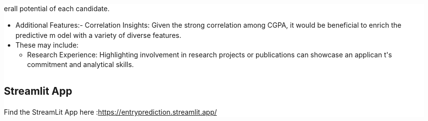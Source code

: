  erall potential of each candidate.
 -  Additional Features:- Correlation Insights: Given the strong correlation among CGPA, it would be beneficial to enrich the predictive m
 odel with a variety of diverse features.
-  These may include:
     -   Research Experience: Highlighting involvement in research projects or publications can showcase an applican
 t's commitment and analytical skills.

## Streamlit App

Find the StreamLit App here :https://entryprediction.streamlit.app/
